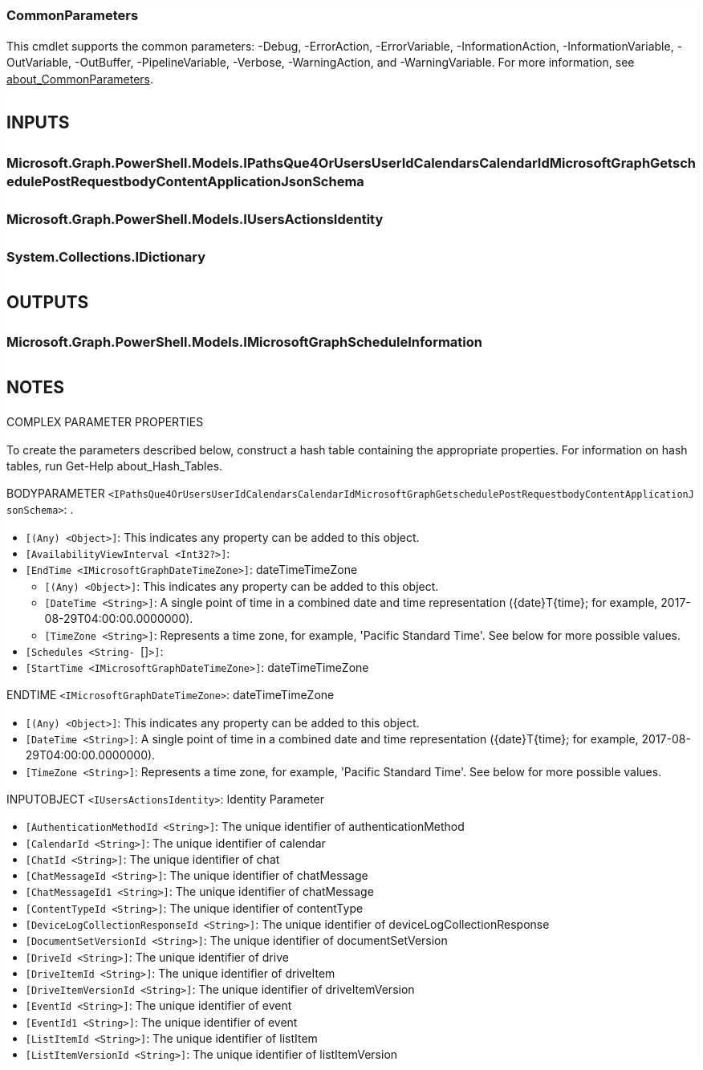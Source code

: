 ### CommonParameters
This cmdlet supports the common parameters: -Debug, -ErrorAction, -ErrorVariable, -InformationAction, -InformationVariable, -OutVariable, -OutBuffer, -PipelineVariable, -Verbose, -WarningAction, and -WarningVariable. For more information, see [about_CommonParameters](http://go.microsoft.com/fwlink/?LinkID=113216).

## INPUTS

### Microsoft.Graph.PowerShell.Models.IPathsQue4OrUsersUserIdCalendarsCalendarIdMicrosoftGraphGetschedulePostRequestbodyContentApplicationJsonSchema
### Microsoft.Graph.PowerShell.Models.IUsersActionsIdentity
### System.Collections.IDictionary
## OUTPUTS

### Microsoft.Graph.PowerShell.Models.IMicrosoftGraphScheduleInformation
## NOTES
COMPLEX PARAMETER PROPERTIES

To create the parameters described below, construct a hash table containing the appropriate properties.
For information on hash tables, run Get-Help about_Hash_Tables.

BODYPARAMETER `<IPathsQue4OrUsersUserIdCalendarsCalendarIdMicrosoftGraphGetschedulePostRequestbodyContentApplicationJsonSchema>`: .
  - `[(Any) <Object>]`: This indicates any property can be added to this object.
  - `[AvailabilityViewInterval <Int32?>]`: 
  - `[EndTime <IMicrosoftGraphDateTimeZone>]`: dateTimeTimeZone
    - `[(Any) <Object>]`: This indicates any property can be added to this object.
    - `[DateTime <String>]`: A single point of time in a combined date and time representation ({date}T{time}; for example, 2017-08-29T04:00:00.0000000).
    - `[TimeZone <String>]`: Represents a time zone, for example, 'Pacific Standard Time'.
See below for more possible values.
  - `[Schedules <String- `[]`>]`: 
  - `[StartTime <IMicrosoftGraphDateTimeZone>]`: dateTimeTimeZone

ENDTIME `<IMicrosoftGraphDateTimeZone>`: dateTimeTimeZone
  - `[(Any) <Object>]`: This indicates any property can be added to this object.
  - `[DateTime <String>]`: A single point of time in a combined date and time representation ({date}T{time}; for example, 2017-08-29T04:00:00.0000000).
  - `[TimeZone <String>]`: Represents a time zone, for example, 'Pacific Standard Time'.
See below for more possible values.

INPUTOBJECT `<IUsersActionsIdentity>`: Identity Parameter
  - `[AuthenticationMethodId <String>]`: The unique identifier of authenticationMethod
  - `[CalendarId <String>]`: The unique identifier of calendar
  - `[ChatId <String>]`: The unique identifier of chat
  - `[ChatMessageId <String>]`: The unique identifier of chatMessage
  - `[ChatMessageId1 <String>]`: The unique identifier of chatMessage
  - `[ContentTypeId <String>]`: The unique identifier of contentType
  - `[DeviceLogCollectionResponseId <String>]`: The unique identifier of deviceLogCollectionResponse
  - `[DocumentSetVersionId <String>]`: The unique identifier of documentSetVersion
  - `[DriveId <String>]`: The unique identifier of drive
  - `[DriveItemId <String>]`: The unique identifier of driveItem
  - `[DriveItemVersionId <String>]`: The unique identifier of driveItemVersion
  - `[EventId <String>]`: The unique identifier of event
  - `[EventId1 <String>]`: The unique identifier of event
  - `[ListItemId <String>]`: The unique identifier of listItem
  - `[ListItemVersionId <String>]`: The unique identifier of listItemVersion